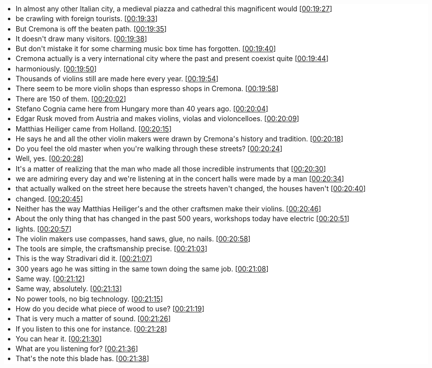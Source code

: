 *  In almost any other Italian city, a medieval piazza and cathedral this magnificent would [[00:19:27](https://www.youtube.com/watch?v=XNztNewDwew&t=1167.76s)]
*  be crawling with foreign tourists. [[00:19:33](https://www.youtube.com/watch?v=XNztNewDwew&t=1173.36s)]
*  But Cremona is off the beaten path. [[00:19:35](https://www.youtube.com/watch?v=XNztNewDwew&t=1175.84s)]
*  It doesn't draw many visitors. [[00:19:38](https://www.youtube.com/watch?v=XNztNewDwew&t=1178.0s)]
*  But don't mistake it for some charming music box time has forgotten. [[00:19:40](https://www.youtube.com/watch?v=XNztNewDwew&t=1180.1999999999998s)]
*  Cremona actually is a very international city where the past and present coexist quite [[00:19:44](https://www.youtube.com/watch?v=XNztNewDwew&t=1184.68s)]
*  harmoniously. [[00:19:50](https://www.youtube.com/watch?v=XNztNewDwew&t=1190.5600000000002s)]
*  Thousands of violins still are made here every year. [[00:19:54](https://www.youtube.com/watch?v=XNztNewDwew&t=1194.8400000000001s)]
*  There seem to be more violin shops than espresso shops in Cremona. [[00:19:58](https://www.youtube.com/watch?v=XNztNewDwew&t=1198.24s)]
*  There are 150 of them. [[00:20:02](https://www.youtube.com/watch?v=XNztNewDwew&t=1202.1200000000001s)]
*  Stefano Cognia came here from Hungary more than 40 years ago. [[00:20:04](https://www.youtube.com/watch?v=XNztNewDwew&t=1204.72s)]
*  Edgar Rusk moved from Austria and makes violins, violas and violoncelloes. [[00:20:09](https://www.youtube.com/watch?v=XNztNewDwew&t=1209.32s)]
*  Matthias Heiliger came from Holland. [[00:20:15](https://www.youtube.com/watch?v=XNztNewDwew&t=1215.2s)]
*  He says he and all the other violin makers were drawn by Cremona's history and tradition. [[00:20:18](https://www.youtube.com/watch?v=XNztNewDwew&t=1218.08s)]
*  Do you feel the old master when you're walking through these streets? [[00:20:24](https://www.youtube.com/watch?v=XNztNewDwew&t=1224.6s)]
*  Well, yes. [[00:20:28](https://www.youtube.com/watch?v=XNztNewDwew&t=1228.6s)]
*  It's a matter of realizing that the man who made all those incredible instruments that [[00:20:30](https://www.youtube.com/watch?v=XNztNewDwew&t=1230.2s)]
*  we are admiring every day and we're listening at in the concert halls were made by a man [[00:20:34](https://www.youtube.com/watch?v=XNztNewDwew&t=1234.9599999999998s)]
*  that actually walked on the street here because the streets haven't changed, the houses haven't [[00:20:40](https://www.youtube.com/watch?v=XNztNewDwew&t=1240.28s)]
*  changed. [[00:20:45](https://www.youtube.com/watch?v=XNztNewDwew&t=1245.0s)]
*  Neither has the way Matthias Heiliger's and the other craftsmen make their violins. [[00:20:46](https://www.youtube.com/watch?v=XNztNewDwew&t=1246.36s)]
*  About the only thing that has changed in the past 500 years, workshops today have electric [[00:20:51](https://www.youtube.com/watch?v=XNztNewDwew&t=1251.6399999999999s)]
*  lights. [[00:20:57](https://www.youtube.com/watch?v=XNztNewDwew&t=1257.28s)]
*  The violin makers use compasses, hand saws, glue, no nails. [[00:20:58](https://www.youtube.com/watch?v=XNztNewDwew&t=1258.28s)]
*  The tools are simple, the craftsmanship precise. [[00:21:03](https://www.youtube.com/watch?v=XNztNewDwew&t=1263.32s)]
*  This is the way Stradivari did it. [[00:21:07](https://www.youtube.com/watch?v=XNztNewDwew&t=1267.16s)]
*  300 years ago he was sitting in the same town doing the same job. [[00:21:08](https://www.youtube.com/watch?v=XNztNewDwew&t=1268.72s)]
*  Same way. [[00:21:12](https://www.youtube.com/watch?v=XNztNewDwew&t=1272.92s)]
*  Same way, absolutely. [[00:21:13](https://www.youtube.com/watch?v=XNztNewDwew&t=1273.92s)]
*  No power tools, no big technology. [[00:21:15](https://www.youtube.com/watch?v=XNztNewDwew&t=1275.6s)]
*  How do you decide what piece of wood to use? [[00:21:19](https://www.youtube.com/watch?v=XNztNewDwew&t=1279.6s)]
*  That is very much a matter of sound. [[00:21:26](https://www.youtube.com/watch?v=XNztNewDwew&t=1286.28s)]
*  If you listen to this one for instance. [[00:21:28](https://www.youtube.com/watch?v=XNztNewDwew&t=1288.36s)]
*  You can hear it. [[00:21:30](https://www.youtube.com/watch?v=XNztNewDwew&t=1290.36s)]
*  What are you listening for? [[00:21:36](https://www.youtube.com/watch?v=XNztNewDwew&t=1296.36s)]
*  That's the note this blade has. [[00:21:38](https://www.youtube.com/watch?v=XNztNewDwew&t=1298.36s)]